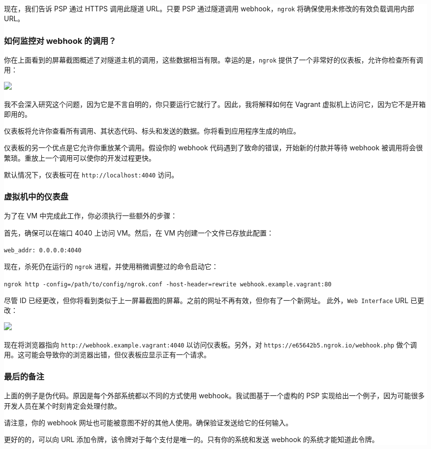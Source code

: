 现在，我们告诉 PSP 通过 HTTPS 调用此隧道 URL。只要 PSP 通过隧道调用 webhook，`ngrok` 将确保使用未修改的有效负载调用内部 URL。


### 如何监控对 webhook 的调用？


你在上面看到的屏幕截图概述了对隧道主机的调用，这些数据相当有限。幸运的是，`ngrok` 提供了一个非常好的仪表板，允许你检查所有调用：


![](/data/attachment/album/201908/11/090813mfyyssxyyqapxv6f.png)


我不会深入研究这个问题，因为它是不言自明的，你只要运行它就行了。因此，我将解释如何在 Vagrant 虚拟机上访问它，因为它不是开箱即用的。


仪表板将允许你查看所有调用、其状态代码、标头和发送的数据。你将看到应用程序生成的响应。


仪表板的另一个优点是它允许你重放某个调用。假设你的 webhook 代码遇到了致命的错误，开始新的付款并等待 webhook 被调用将会很繁琐。重放上一个调用可以使你的开发过程更快。


默认情况下，仪表板可在 `http://localhost:4040` 访问。


### 虚拟机中的仪表盘


为了在 VM 中完成此工作，你必须执行一些额外的步骤：


首先，确保可以在端口 4040 上访问 VM。然后，在 VM 内创建一个文件已存放此配置：



```
web_addr: 0.0.0.0:4040
```

现在，杀死仍在运行的 `ngrok` 进程，并使用稍微调整过的命令启动它：



```
ngrok http -config=/path/to/config/ngrok.conf -host-header=rewrite webhook.example.vagrant:80
```

尽管 ID 已经更改，但你将看到类似于上一屏幕截图的屏幕。之前的网址不再有效，但你有了一个新网址。 此外，`Web Interface` URL 已更改：


![](/data/attachment/album/201908/11/090824gt35e3w35v9ef9su.png)


现在将浏览器指向 `http://webhook.example.vagrant:4040` 以访问仪表板。另外，对 `https://e65642b5.ngrok.io/webhook.php` 做个调用。这可能会导致你的浏览器出错，但仪表板应显示正有一个请求。


### 最后的备注


上面的例子是伪代码。原因是每个外部系统都以不同的方式使用 webhook。我试图基于一个虚构的 PSP 实现给出一个例子，因为可能很多开发人员在某个时刻肯定会处理付款。


请注意，你的 webhook 网址也可能被意图不好的其他人使用。确保验证发送给它的任何输入。


更好的的，可以向 URL 添加令牌，该令牌对于每个支付是唯一的。只有你的系统和发送 webhook 的系统才能知道此令牌。

